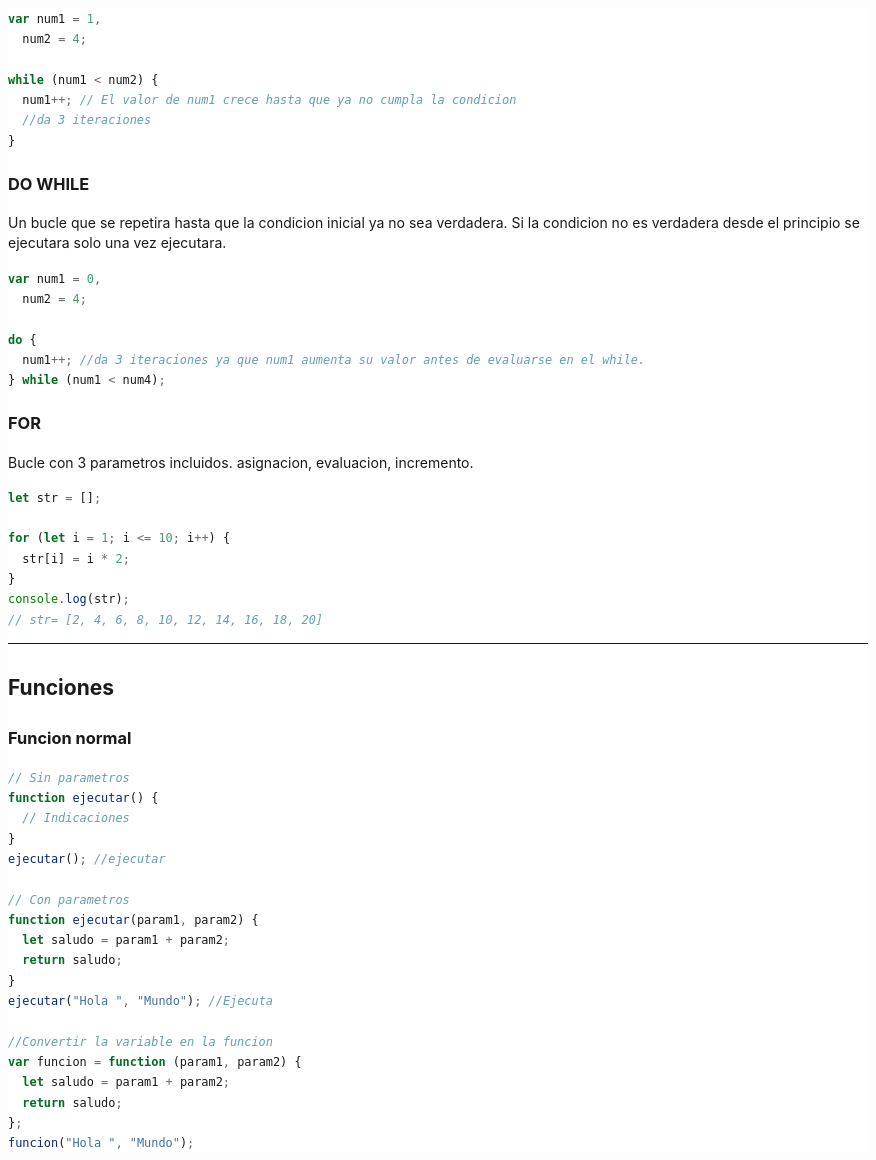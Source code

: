 ```js
var num1 = 1,
  num2 = 4;

while (num1 < num2) {
  num1++; // El valor de num1 crece hasta que ya no cumpla la condicion
  //da 3 iteraciones
}
```

### DO WHILE

Un bucle que se repetira hasta que la condicion inicial ya no sea verdadera. Si la condicion no es verdadera desde el principio se ejecutara solo una vez ejecutara.

```js
var num1 = 0,
  num2 = 4;

do {
  num1++; //da 3 iteraciones ya que num1 aumenta su valor antes de evaluarse en el while.
} while (num1 < num4);
```

### FOR

Bucle con 3 parametros incluidos. asignacion, evaluacion, incremento.

```js
let str = [];

for (let i = 1; i <= 10; i++) {
  str[i] = i * 2;
}
console.log(str);
// str= [2, 4, 6, 8, 10, 12, 14, 16, 18, 20]
```

---

## Funciones

### Funcion normal

```js
// Sin parametros
function ejecutar() {
  // Indicaciones
}
ejecutar(); //ejecutar

// Con parametros
function ejecutar(param1, param2) {
  let saludo = param1 + param2;
  return saludo;
}
ejecutar("Hola ", "Mundo"); //Ejecuta

//Convertir la variable en la funcion
var funcion = function (param1, param2) {
  let saludo = param1 + param2;
  return saludo;
};
funcion("Hola ", "Mundo");
```
